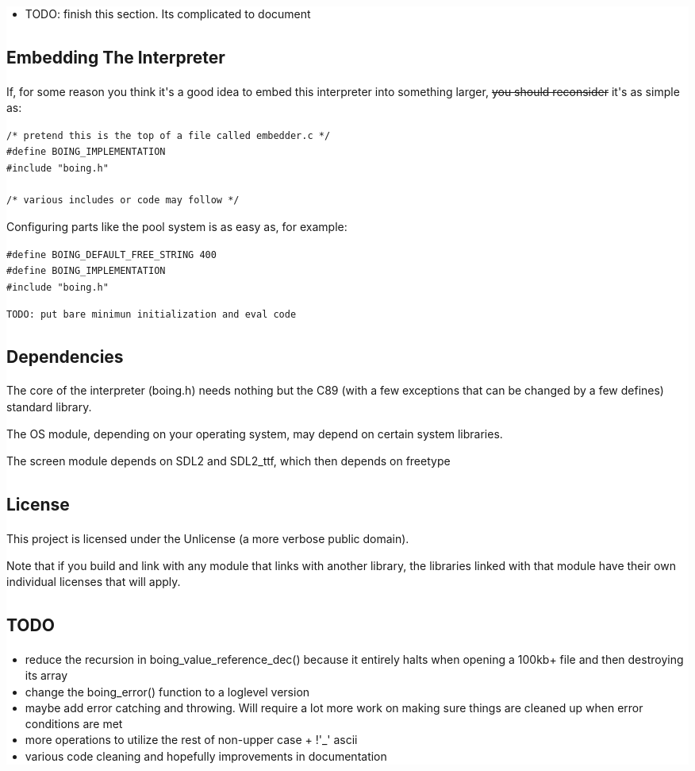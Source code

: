 * TODO: finish this section. Its complicated to document

## Embedding The Interpreter
If, for some reason you think it's a good idea to embed this interpreter into something larger, ~~you should reconsider~~ it's as simple as:


```
/* pretend this is the top of a file called embedder.c */
#define BOING_IMPLEMENTATION
#include "boing.h"

/* various includes or code may follow */
```


Configuring parts like the pool system is as easy as, for example:
```
#define BOING_DEFAULT_FREE_STRING 400
#define BOING_IMPLEMENTATION
#include "boing.h"
```

```
TODO: put bare minimun initialization and eval code
```

## Dependencies
The core of the interpreter (boing.h) needs nothing but the C89 (with a few exceptions that can be changed by a few defines) standard library.

The OS module, depending on your operating system, may depend on certain system libraries.

The screen module depends on SDL2 and SDL2_ttf, which then depends on freetype

## License
This project is licensed under the Unlicense (a more verbose public domain).

Note that if you build and link with any module that links with another library, the libraries linked with that module have their own individual licenses that will apply.

## TODO
* reduce the recursion in boing_value_reference_dec() because it entirely halts when opening a 100kb+ file and then destroying its array
* change the boing_error() function to a loglevel version
* maybe add error catching and throwing. Will require a lot more work on making sure things are cleaned up when error conditions are met
* more operations to utilize the rest of non-upper case + !'_' ascii
* various code cleaning and hopefully improvements in documentation